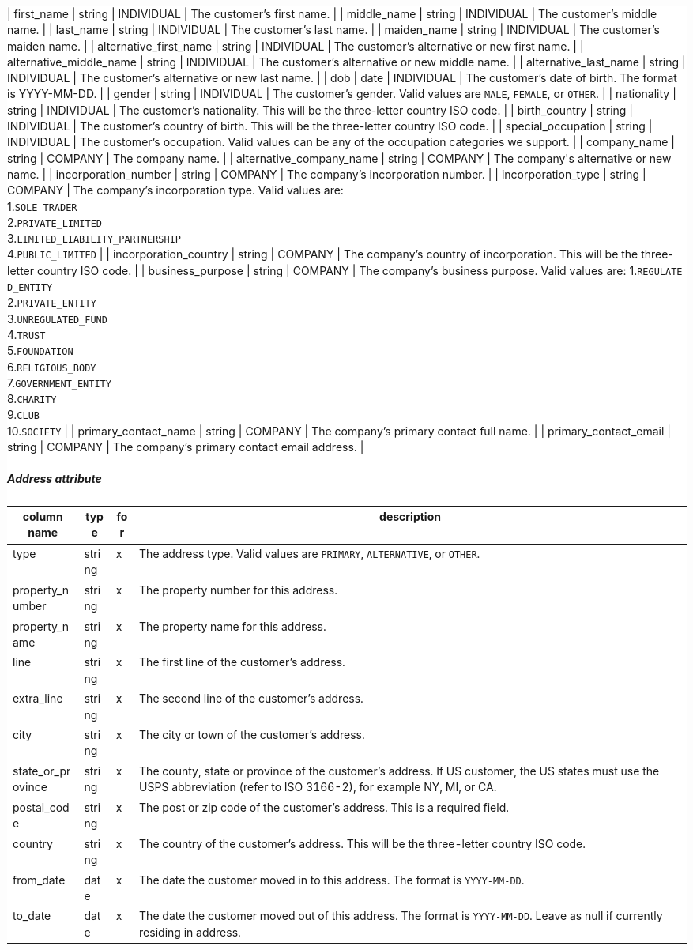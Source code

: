 | first_name | string | INDIVIDUAL | The customer’s first name. |
| middle_name | string | INDIVIDUAL | The customer’s middle name. |
| last_name | string | INDIVIDUAL | The customer’s last name. |
| maiden_name | string | INDIVIDUAL | The customer’s maiden name. |
| alternative_first_name | string | INDIVIDUAL | The customer’s alternative or new first name. |
| alternative_middle_name | string | INDIVIDUAL | The customer’s alternative or new middle name. |
| alternative_last_name | string | INDIVIDUAL | The customer’s alternative or new last name. |
| dob | date | INDIVIDUAL | The customer’s date of birth. The format is YYYY-MM-DD. |
| gender | string | INDIVIDUAL | The customer’s gender. Valid values are `MALE`, `FEMALE`, or `OTHER`. |
| nationality | string | INDIVIDUAL | The customer’s nationality. This will be the three-letter country ISO code. |
| birth_country | string | INDIVIDUAL | The customer’s country of birth. This will be the three-letter country ISO code. |
| special_occupation | string | INDIVIDUAL | The customer’s occupation. Valid values can be any of the occupation categories﻿ we support. |
| company_name | string | COMPANY | The company name. |
| alternative_company_name | string | COMPANY | The company's alternative or new name. |
| incorporation_number | string | COMPANY | The company’s incorporation number. |
| incorporation_type | string | COMPANY | The company’s incorporation type. Valid values are: <br> 1.`SOLE_TRADER` <br> 2.`PRIVATE_LIMITED` <br> 3.`LIMITED_LIABILITY_PARTNERSHIP` <br> 4.`PUBLIC_LIMITED` |
| incorporation_country | string | COMPANY | The company’s country of incorporation. This will be the three-letter country ISO code. |
| business_purpose | string | COMPANY | The company’s business purpose. Valid values are: 1.`REGULATED_ENTITY` <br>2.`PRIVATE_ENTITY` <br>3.`UNREGULATED_FUND` <br>4.`TRUST` <br>5.`FOUNDATION` <br>6.`RELIGIOUS_BODY` <br>7.`GOVERNMENT_ENTITY` <br>8.`CHARITY` <br>9.`CLUB` <br>10.`SOCIETY` |
| primary_contact_name | string | COMPANY | The company’s primary contact full name. |
| primary_contact_email | string | COMPANY | The company’s primary contact email address. |


##### Address attribute

| column name | type | for | description |
| ------ | ------ | ------ | ------ |
| type | string | x | The address type. Valid values are `PRIMARY`, `ALTERNATIVE`, or `OTHER`. |
| property_number | string | x | The property number for this address. |
| property_name | string | x | The property name for this address. |
| line | string | x | The first line of the customer’s address. |
| extra_line | string | x | The second line of the customer’s address. |
| city | string | x | The city or town of the customer’s address. |
| state_or_province | string | x | The county, state or province of the customer’s address. If US customer, the US states must use the USPS abbreviation (refer to ISO 3166-2), for example NY, MI, or CA. |
| postal_code | string | x | The post or zip code of the customer’s address. This is a required field. |
| country | string | x | The country of the customer’s address. This will be the three-letter country ISO code. |
| from_date | date| x | The date the customer moved in to this address. The format is `YYYY-MM-DD`. |
| to_date | date| x | The date the customer moved out of this address. The format is `YYYY-MM-DD`. Leave as null if currently residing in address. |
	